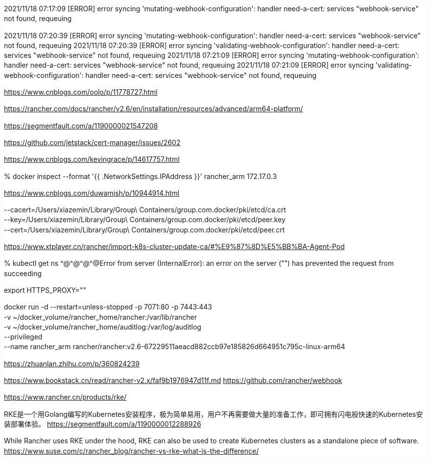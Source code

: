 2021/11/18 07:17:09 [ERROR] error syncing 'mutating-webhook-configuration': handler need-a-cert: services "webhook-service" not found, requeuing

2021/11/18 07:20:39 [ERROR] error syncing 'mutating-webhook-configuration': handler need-a-cert: services "webhook-service" not found, requeuing
2021/11/18 07:20:39 [ERROR] error syncing 'validating-webhook-configuration': handler need-a-cert: services "webhook-service" not found, requeuing
2021/11/18 07:21:09 [ERROR] error syncing 'mutating-webhook-configuration': handler need-a-cert: services "webhook-service" not found, requeuing
2021/11/18 07:21:09 [ERROR] error syncing 'validating-webhook-configuration': handler need-a-cert: services "webhook-service" not found, requeuing


https://www.cnblogs.com/oolo/p/11778727.html

https://rancher.com/docs/rancher/v2.6/en/installation/resources/advanced/arm64-platform/

https://segmentfault.com/a/1190000021547208

https://github.com/jetstack/cert-manager/issues/2602

https://www.cnblogs.com/kevingrace/p/14617757.html

 % docker inspect --format '{{ .NetworkSettings.IPAddress }}' rancher_arm
172.17.0.3

https://www.cnblogs.com/duwamish/p/10944914.html



--cacert=/Users/xiazemin/Library/Group\ Containers/group.com.docker/pki/etcd/ca.crt \
--key=/Users/xiazemin/Library/Group\ Containers/group.com.docker/pki/etcd/peer.key \
--cert=/Users/xiazemin/Library/Group\ Containers/group.com.docker/pki/etcd/peer.crt 


https://www.xtplayer.cn/rancher/import-k8s-cluster-update-ca/#%E9%87%8D%E5%BB%BA-Agent-Pod

 % kubectl get ns
^@^@^@^@Error from server (InternalError): an error on the server ("") has prevented the request from succeeding

export HTTPS_PROXY=""


docker run -d --restart=unless-stopped -p 7071:80 -p 7443:443 \
-v ~/docker_volume/rancher_home/rancher:/var/lib/rancher \
-v ~/docker_volume/rancher_home/auditlog:/var/log/auditlog \
--privileged \
--name rancher_arm rancher/rancher:v2.6-67229511aeacd882ccb97e185826d664951c795c-linux-arm64  

https://zhuanlan.zhihu.com/p/360824239

https://www.bookstack.cn/read/rancher-v2.x/faf9b1976947d11f.md
https://github.com/rancher/webhook

https://www.rancher.cn/products/rke/

RKE是一个用Golang编写的Kubernetes安装程序，极为简单易用，用户不再需要做大量的准备工作，即可拥有闪电般快速的Kubernetes安装部署体验。
https://segmentfault.com/a/1190000012288926

 While Rancher uses RKE under the hood, RKE can also be used to create Kubernetes clusters as a standalone piece of software.
 https://www.suse.com/c/rancher_blog/rancher-vs-rke-what-is-the-difference/
